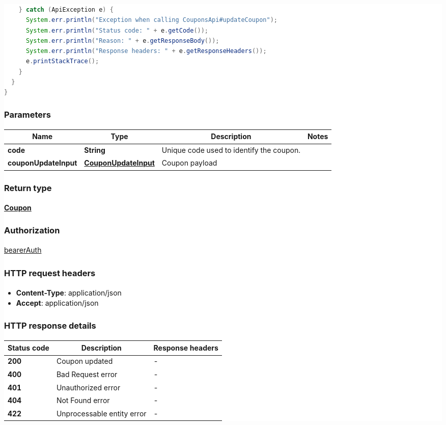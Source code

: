 ```java
    } catch (ApiException e) {
      System.err.println("Exception when calling CouponsApi#updateCoupon");
      System.err.println("Status code: " + e.getCode());
      System.err.println("Reason: " + e.getResponseBody());
      System.err.println("Response headers: " + e.getResponseHeaders());
      e.printStackTrace();
    }
  }
}
```

### Parameters

| Name | Type | Description  | Notes |
|------------- | ------------- | ------------- | -------------|
| **code** | **String**| Unique code used to identify the coupon. | |
| **couponUpdateInput** | [**CouponUpdateInput**](CouponUpdateInput.md)| Coupon payload | |

### Return type

[**Coupon**](Coupon.md)

### Authorization

[bearerAuth](../README.md#bearerAuth)

### HTTP request headers

 - **Content-Type**: application/json
 - **Accept**: application/json

### HTTP response details
| Status code | Description | Response headers |
|-------------|-------------|------------------|
| **200** | Coupon updated |  -  |
| **400** | Bad Request error |  -  |
| **401** | Unauthorized error |  -  |
| **404** | Not Found error |  -  |
| **422** | Unprocessable entity error |  -  |

